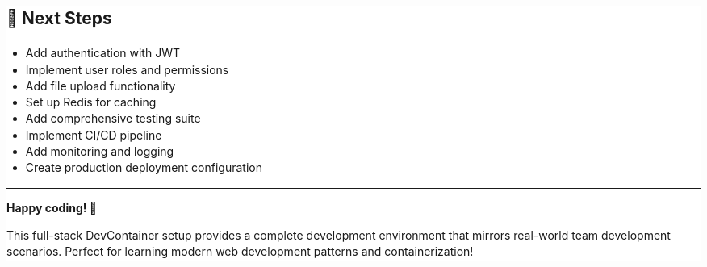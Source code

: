 ## 🎉 Next Steps

- Add authentication with JWT
- Implement user roles and permissions
- Add file upload functionality
- Set up Redis for caching
- Add comprehensive testing suite
- Implement CI/CD pipeline
- Add monitoring and logging
- Create production deployment configuration

---

**Happy coding! 🚀**

This full-stack DevContainer setup provides a complete development environment that mirrors real-world team development scenarios. Perfect for learning modern web development patterns and containerization!

